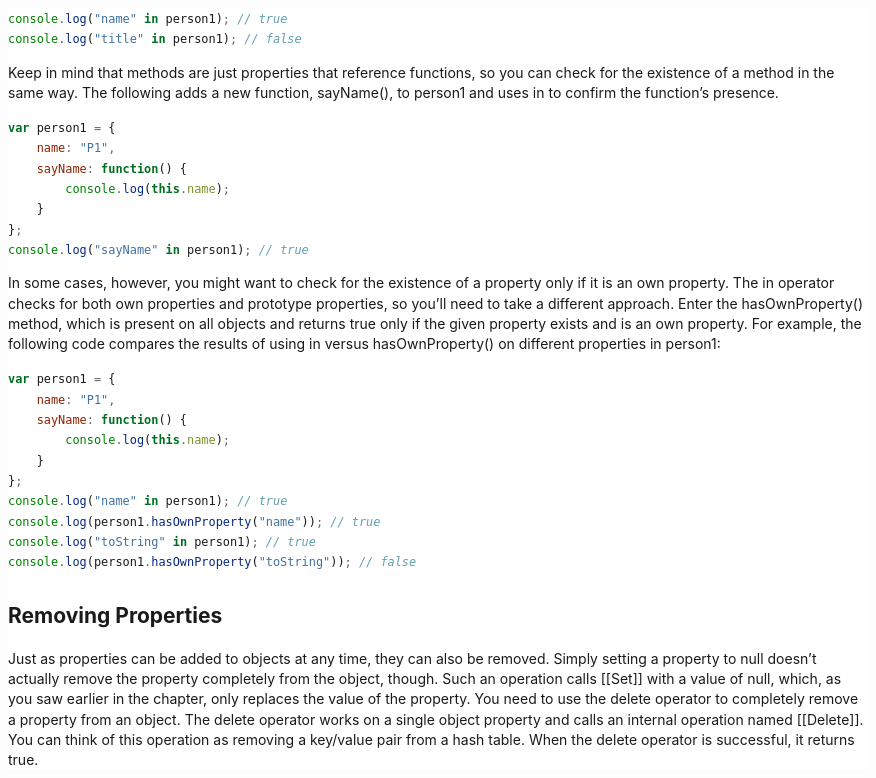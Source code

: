 ```javascript
console.log("name" in person1); // true
console.log("title" in person1); // false
```

Keep in mind that methods are just properties that reference functions,
so you can check for the existence of a method in the same way.
The following adds a new function, sayName(), to person1 and uses in to
confirm the function’s presence.

```javascript
var person1 = {
    name: "P1",
    sayName: function() {
        console.log(this.name);
    }
};
console.log("sayName" in person1); // true
```

In some cases, however, you might want to check for the existence of
a property only if it is an own property. The in operator checks for both
own properties and prototype properties, so you’ll need to take a different
approach. Enter the hasOwnProperty() method, which is present on all objects
and returns true only if the given property exists and is an own property.
For example, the following code compares the results of using in versus
hasOwnProperty()
on different properties in person1:

```javascript
var person1 = {
    name: "P1",
    sayName: function() {
        console.log(this.name);
    }
};
console.log("name" in person1); // true
console.log(person1.hasOwnProperty("name")); // true
console.log("toString" in person1); // true
console.log(person1.hasOwnProperty("toString")); // false
```

## Removing Properties

Just as properties can be added to objects at any time, they can also be
removed. Simply setting a property to null doesn’t actually remove the
property completely from the object, though. Such an operation calls
[[Set]] with a value of null, which, as you saw earlier in the chapter, only
replaces the value of the property. You need to use the delete operator to
completely remove a property from an object.
The delete operator works on a single object property and calls an
internal operation named [[Delete]]. You can think of this operation as
removing a key/value pair from a hash table. When the delete operator is
successful, it returns true.
